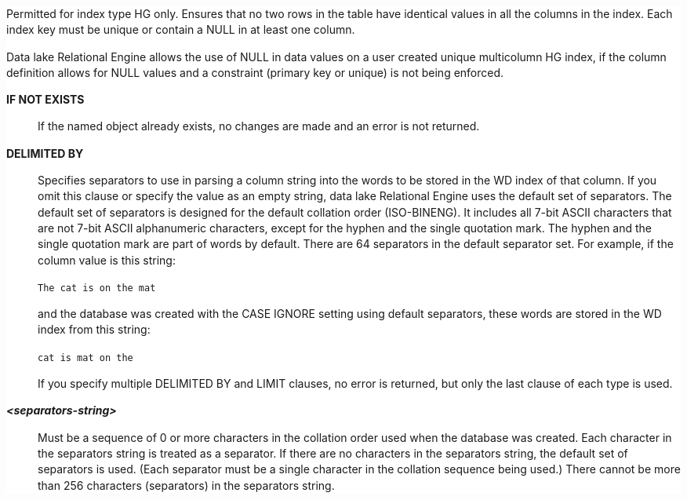 Permitted for index type HG only. Ensures that no two rows in the table have identical values in all the columns in the index. Each index key must be unique or contain a NULL in at least one column.

Data lake Relational Engine allows the use of NULL in data values on a user created unique multicolumn HG index, if the column definition allows for NULL values and a constraint \(primary key or unique\) is not being enforced.



</dd><dt><b>

IF NOT EXISTS

</b></dt>
<dd>

If the named object already exists, no changes are made and an error is not returned.



</dd><dt><b>

DELIMITED BY

</b></dt>
<dd>

Specifies separators to use in parsing a column string into the words to be stored in the WD index of that column. If you omit this clause or specify the value as an empty string, data lake Relational Engine uses the default set of separators. The default set of separators is designed for the default collation order \(ISO-BINENG\). It includes all 7-bit ASCII characters that are not 7-bit ASCII alphanumeric characters, except for the hyphen and the single quotation mark. The hyphen and the single quotation mark are part of words by default. There are 64 separators in the default separator set. For example, if the column value is this string:

```
The cat is on the mat
```

and the database was created with the CASE IGNORE setting using default separators, these words are stored in the WD index from this string:

```
cat is mat on the
```

If you specify multiple DELIMITED BY and LIMIT clauses, no error is returned, but only the last clause of each type is used.



</dd><dt><b>

*<separators-string\>*

</b></dt>
<dd>

Must be a sequence of 0 or more characters in the collation order used when the database was created. Each character in the separators string is treated as a separator. If there are no characters in the separators string, the default set of separators is used. \(Each separator must be a single character in the collation sequence being used.\) There cannot be more than 256 characters \(separators\) in the separators string.
